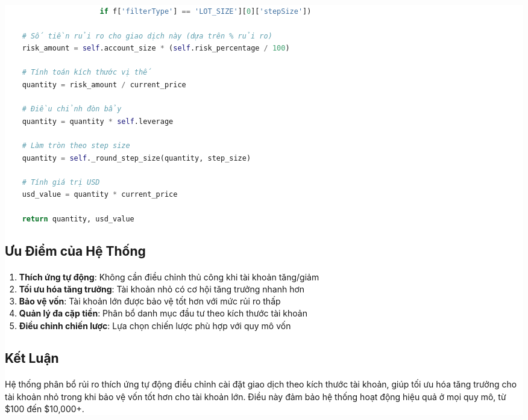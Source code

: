 ```python
                      if f['filterType'] == 'LOT_SIZE'][0]['stepSize'])
    
    # Số tiền rủi ro cho giao dịch này (dựa trên % rủi ro)
    risk_amount = self.account_size * (self.risk_percentage / 100)
    
    # Tính toán kích thước vị thế
    quantity = risk_amount / current_price
    
    # Điều chỉnh đòn bẩy
    quantity = quantity * self.leverage
    
    # Làm tròn theo step size
    quantity = self._round_step_size(quantity, step_size)
    
    # Tính giá trị USD
    usd_value = quantity * current_price
    
    return quantity, usd_value
```

## Ưu Điểm của Hệ Thống

1. **Thích ứng tự động**: Không cần điều chỉnh thủ công khi tài khoản tăng/giảm
2. **Tối ưu hóa tăng trưởng**: Tài khoản nhỏ có cơ hội tăng trưởng nhanh hơn
3. **Bảo vệ vốn**: Tài khoản lớn được bảo vệ tốt hơn với mức rủi ro thấp
4. **Quản lý đa cặp tiền**: Phân bổ danh mục đầu tư theo kích thước tài khoản
5. **Điều chỉnh chiến lược**: Lựa chọn chiến lược phù hợp với quy mô vốn

## Kết Luận

Hệ thống phân bổ rủi ro thích ứng tự động điều chỉnh cài đặt giao dịch theo kích thước tài khoản, giúp tối ưu hóa tăng trưởng cho tài khoản nhỏ trong khi bảo vệ vốn tốt hơn cho tài khoản lớn. Điều này đảm bảo hệ thống hoạt động hiệu quả ở mọi quy mô, từ $100 đến $10,000+.